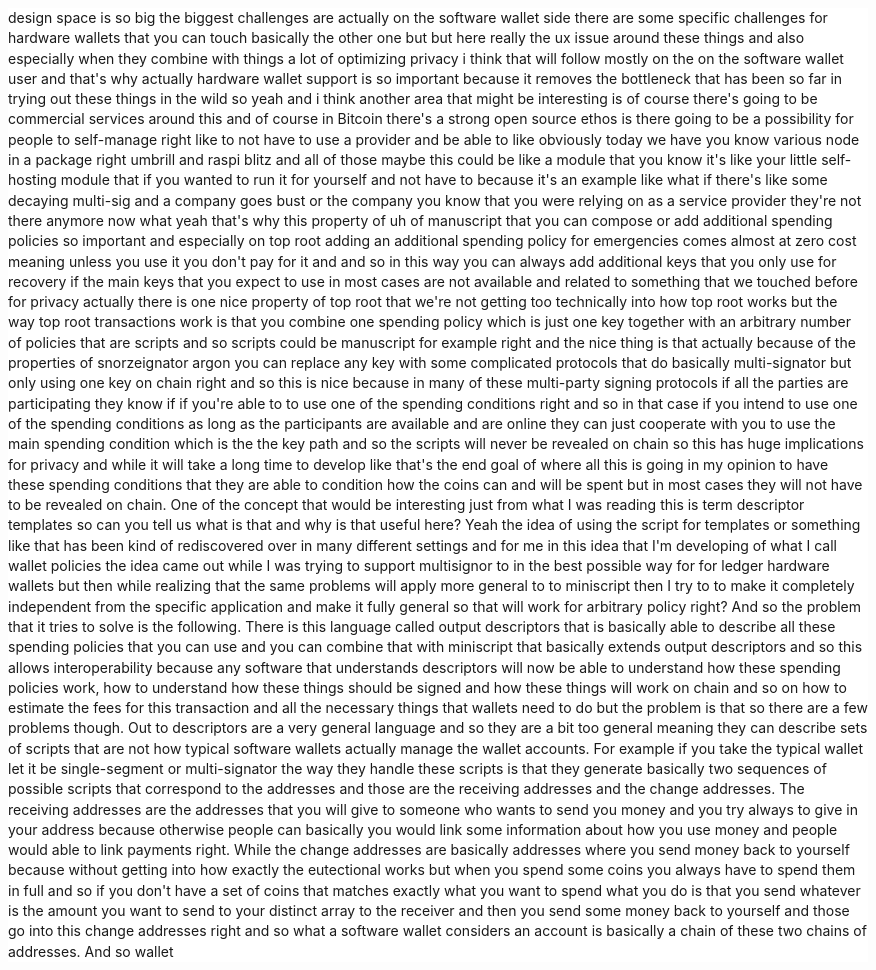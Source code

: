 design space is so big the biggest challenges are actually on the software wallet side there are some specific challenges for hardware wallets that you can touch basically the other one but but here really the ux issue around these things and also especially when they combine with things a lot of optimizing privacy i think that will follow mostly on the on the software wallet user and that's why actually hardware wallet support is so important because it removes the bottleneck that has been so far in trying out these things in the wild so yeah and i think another area that might be interesting is of course there's going to be commercial services around this and of course in Bitcoin there's a strong open source ethos is there going to be a possibility for people to self-manage right like to not have to use a provider and be able to like obviously today we have you know various node in a package right umbrill and raspi blitz and all of those maybe this could be like a module that you know it's like your little self-hosting module that if you wanted to run it for yourself and not have to because it's an example like what if there's like some decaying multi-sig and a company goes bust or the company you know that you were relying on as a service provider they're not there anymore now what yeah that's why this property of uh of manuscript that you can compose or add additional spending policies so important and especially on top root adding an additional spending policy for emergencies comes almost at zero cost meaning unless you use it you don't pay for it and and so in this way you can always add additional keys that you only use for recovery if the main keys that you expect to use in most cases are not available and related to something that we touched before for privacy actually there is one nice property of top root that we're not getting too technically into how top root works but the way top root transactions work is that you combine one spending policy which is just one key together with an arbitrary number of policies that are scripts and so scripts could be manuscript for example right and the nice thing is that actually because of the properties of snorzeignator argon you can replace any key with some complicated protocols that do basically multi-signator but only using one key on chain right and so this is nice because in many of these multi-party signing protocols if all the parties are participating they know if if you're able to to use one of the spending conditions right and so in that case if you intend to use one of the spending conditions as long as the participants are available and are online they can just cooperate with you to use the main spending condition which is the the key path and so the scripts will never be revealed on chain so this has huge implications for privacy and while it will take a long time to develop like that's the end goal of where all this is going in my opinion to have these spending conditions that they are able to condition how the coins can and will be spent but in most cases they will not have to be revealed on chain. One of the concept that would be interesting just from what I was reading this is term descriptor templates so can you tell us what is that and why is that useful here? Yeah the idea of using the script for templates or something like that has been kind of rediscovered over in many different settings and for me in this idea that I'm developing of what I call wallet policies the idea came out while I was trying to support multisignor to in the best possible way for for ledger hardware wallets but then while realizing that the same problems will apply more general to to miniscript then I try to to make it completely independent from the specific application and make it fully general so that will work for arbitrary policy right? And so the problem that it tries to solve is the following. There is this language called output descriptors that is basically able to describe all these spending policies that you can use and you can combine that with miniscript that basically extends output descriptors and so this allows interoperability because any software that understands descriptors will now be able to understand how these spending policies work, how to understand how these things should be signed and how these things will work on chain and so on how to estimate the fees for this transaction and all the necessary things that wallets need to do but the problem is that so there are a few problems though. Out to descriptors are a very general language and so they are a bit too general meaning they can describe sets of scripts that are not how typical software wallets actually manage the wallet accounts. For example if you take the typical wallet let it be single-segment or multi-signator the way they handle these scripts is that they generate basically two sequences of possible scripts that correspond to the addresses and those are the receiving addresses and the change addresses. The receiving addresses are the addresses that you will give to someone who wants to send you money and you try always to give in your address because otherwise people can basically you would link some information about how you use money and people would able to link payments right. While the change addresses are basically addresses where you send money back to yourself because without getting into how exactly the eutectional works but when you spend some coins you always have to spend them in full and so if you don't have a set of coins that matches exactly what you want to spend what you do is that you send whatever is the amount you want to send to your distinct array to the receiver and then you send some money back to yourself and those go into this change addresses right and so what a software wallet considers an account is basically a chain of these two chains of addresses. And so wallet